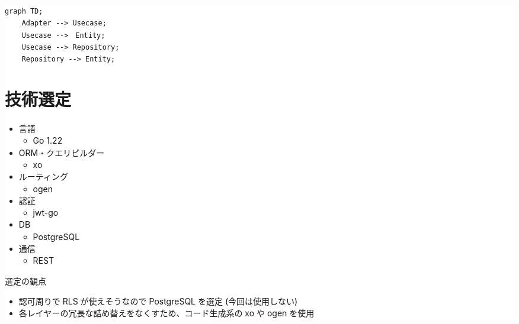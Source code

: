 ```mermaid
graph TD;
    Adapter --> Usecase;
    Usecase -->　Entity;
    Usecase --> Repository;
    Repository --> Entity;

```

# 技術選定

- 言語
  - Go 1.22
- ORM・クエリビルダー
  - xo
- ルーティング
  - ogen
- 認証
  - jwt-go
- DB
  - PostgreSQL
- 通信
  - REST

選定の観点

- 認可周りで RLS が使えそうなので PostgreSQL を選定 (今回は使用しない)
- 各レイヤーの冗長な詰め替えをなくすため、コード生成系の xo や ogen を使用
